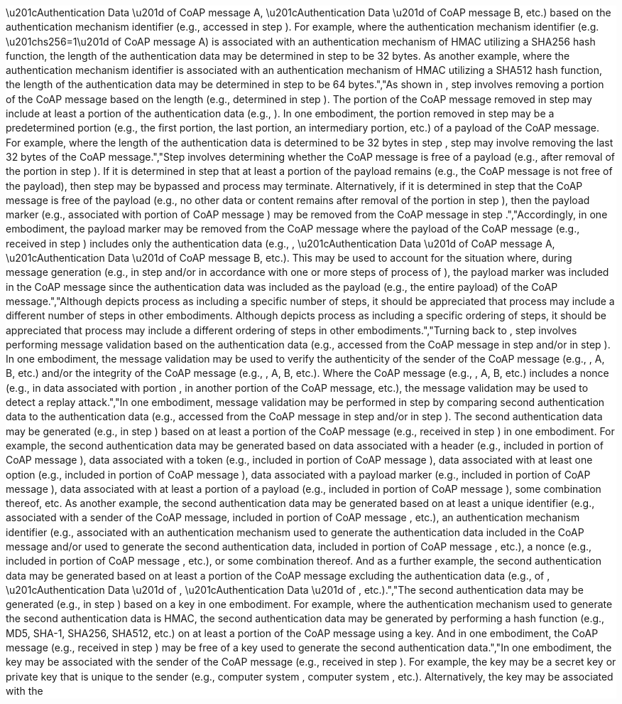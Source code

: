 \u201cAuthentication Data \u201d of CoAP message A, \u201cAuthentication Data \u201d of CoAP message B, etc.) based on the authentication mechanism identifier (e.g., accessed in step ). For example, where the authentication mechanism identifier (e.g. \u201chs256=1\u201d of CoAP message A) is associated with an authentication mechanism of HMAC utilizing a SHA256 hash function, the length of the authentication data may be determined in step  to be 32 bytes. As another example, where the authentication mechanism identifier is associated with an authentication mechanism of HMAC utilizing a SHA512 hash function, the length of the authentication data may be determined in step  to be 64 bytes.","As shown in , step  involves removing a portion of the CoAP message based on the length (e.g., determined in step ). The portion of the CoAP message removed in step  may include at least a portion of the authentication data (e.g., ). In one embodiment, the portion removed in step  may be a predetermined portion (e.g., the first portion, the last portion, an intermediary portion, etc.) of a payload of the CoAP message. For example, where the length of the authentication data is determined to be 32 bytes in step , step  may involve removing the last 32 bytes of the CoAP message.","Step  involves determining whether the CoAP message is free of a payload (e.g., after removal of the portion in step ). If it is determined in step  that at least a portion of the payload remains (e.g., the CoAP message is not free of the payload), then step  may be bypassed and process  may terminate. Alternatively, if it is determined in step  that the CoAP message is free of the payload (e.g., no other data or content remains after removal of the portion in step ), then the payload marker (e.g., associated with portion  of CoAP message ) may be removed from the CoAP message in step .","Accordingly, in one embodiment, the payload marker may be removed from the CoAP message where the payload of the CoAP message (e.g., received in step ) includes only the authentication data (e.g., , \u201cAuthentication Data \u201d of CoAP message A, \u201cAuthentication Data \u201d of CoAP message B, etc.). This may be used to account for the situation where, during message generation (e.g., in step  and\/or in accordance with one or more steps of process  of ), the payload marker was included in the CoAP message since the authentication data was included as the payload (e.g., the entire payload) of the CoAP message.","Although  depicts process  as including a specific number of steps, it should be appreciated that process  may include a different number of steps in other embodiments. Although  depicts process  as including a specific ordering of steps, it should be appreciated that process  may include a different ordering of steps in other embodiments.","Turning back to , step  involves performing message validation based on the authentication data (e.g., accessed from the CoAP message in step  and\/or in step ). In one embodiment, the message validation may be used to verify the authenticity of the sender of the CoAP message (e.g., , A, B, etc.) and\/or the integrity of the CoAP message (e.g., , A, B, etc.). Where the CoAP message (e.g., , A, B, etc.) includes a nonce (e.g., in data associated with portion , in another portion of the CoAP message, etc.), the message validation may be used to detect a replay attack.","In one embodiment, message validation may be performed in step  by comparing second authentication data to the authentication data (e.g., accessed from the CoAP message in step  and\/or in step ). The second authentication data may be generated (e.g., in step ) based on at least a portion of the CoAP message (e.g., received in step ) in one embodiment. For example, the second authentication data may be generated based on data associated with a header (e.g., included in portion  of CoAP message ), data associated with a token (e.g., included in portion  of CoAP message ), data associated with at least one option (e.g., included in portion  of CoAP message ), data associated with a payload marker (e.g., included in portion  of CoAP message ), data associated with at least a portion of a payload (e.g., included in portion  of CoAP message ), some combination thereof, etc. As another example, the second authentication data may be generated based on at least a unique identifier (e.g., associated with a sender of the CoAP message, included in portion  of CoAP message , etc.), an authentication mechanism identifier (e.g., associated with an authentication mechanism used to generate the authentication data included in the CoAP message and\/or used to generate the second authentication data, included in portion  of CoAP message , etc.), a nonce (e.g., included in portion  of CoAP message , etc.), or some combination thereof. And as a further example, the second authentication data may be generated based on at least a portion of the CoAP message excluding the authentication data (e.g.,  of , \u201cAuthentication Data \u201d of , \u201cAuthentication Data \u201d of , etc.).","The second authentication data may be generated (e.g., in step ) based on a key in one embodiment. For example, where the authentication mechanism used to generate the second authentication data is HMAC, the second authentication data may be generated by performing a hash function (e.g., MD5, SHA-1, SHA256, SHA512, etc.) on at least a portion of the CoAP message using a key. And in one embodiment, the CoAP message (e.g., received in step ) may be free of a key used to generate the second authentication data.","In one embodiment, the key may be associated with the sender of the CoAP message (e.g., received in step ). For example, the key may be a secret key or private key that is unique to the sender (e.g., computer system , computer system , etc.). Alternatively, the key may be associated with the